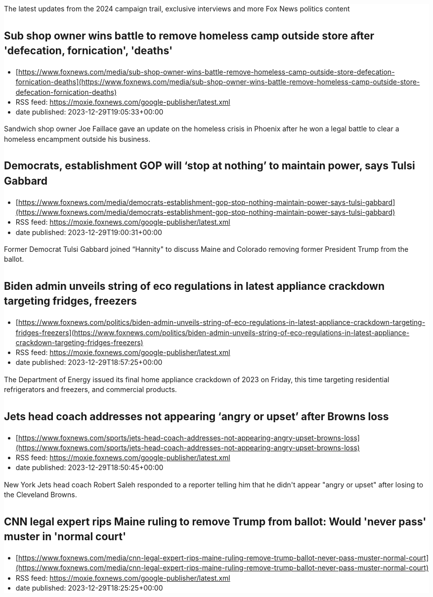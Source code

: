 The latest updates from the 2024 campaign trail, exclusive interviews and more Fox News politics content

## Sub shop owner wins battle to remove homeless camp outside store after 'defecation, fornication', 'deaths'
 - [https://www.foxnews.com/media/sub-shop-owner-wins-battle-remove-homeless-camp-outside-store-defecation-fornication-deaths](https://www.foxnews.com/media/sub-shop-owner-wins-battle-remove-homeless-camp-outside-store-defecation-fornication-deaths)
 - RSS feed: https://moxie.foxnews.com/google-publisher/latest.xml
 - date published: 2023-12-29T19:05:33+00:00

Sandwich shop owner Joe Faillace gave an update on the homeless crisis in Phoenix after he won a legal battle to clear a homeless encampment outside his business.

## Democrats, establishment GOP will ‘stop at nothing’ to maintain power, says Tulsi Gabbard
 - [https://www.foxnews.com/media/democrats-establishment-gop-stop-nothing-maintain-power-says-tulsi-gabbard](https://www.foxnews.com/media/democrats-establishment-gop-stop-nothing-maintain-power-says-tulsi-gabbard)
 - RSS feed: https://moxie.foxnews.com/google-publisher/latest.xml
 - date published: 2023-12-29T19:00:31+00:00

Former Democrat Tulsi Gabbard joined “Hannity&quot; to discuss Maine and Colorado removing former President Trump from the ballot.

## Biden admin unveils string of eco regulations in latest appliance crackdown targeting fridges, freezers
 - [https://www.foxnews.com/politics/biden-admin-unveils-string-of-eco-regulations-in-latest-appliance-crackdown-targeting-fridges-freezers](https://www.foxnews.com/politics/biden-admin-unveils-string-of-eco-regulations-in-latest-appliance-crackdown-targeting-fridges-freezers)
 - RSS feed: https://moxie.foxnews.com/google-publisher/latest.xml
 - date published: 2023-12-29T18:57:25+00:00

The Department of Energy issued its final home appliance crackdown of 2023 on Friday, this time targeting residential refrigerators and freezers, and commercial products.

## Jets head coach addresses not appearing ‘angry or upset’ after Browns loss
 - [https://www.foxnews.com/sports/jets-head-coach-addresses-not-appearing-angry-upset-browns-loss](https://www.foxnews.com/sports/jets-head-coach-addresses-not-appearing-angry-upset-browns-loss)
 - RSS feed: https://moxie.foxnews.com/google-publisher/latest.xml
 - date published: 2023-12-29T18:50:45+00:00

New York Jets head coach Robert Saleh responded to a reporter telling him that he didn&apos;t appear &quot;angry or upset&quot; after losing to the Cleveland Browns.

## CNN legal expert rips Maine ruling to remove Trump from ballot: Would 'never pass' muster in 'normal court'
 - [https://www.foxnews.com/media/cnn-legal-expert-rips-maine-ruling-remove-trump-ballot-never-pass-muster-normal-court](https://www.foxnews.com/media/cnn-legal-expert-rips-maine-ruling-remove-trump-ballot-never-pass-muster-normal-court)
 - RSS feed: https://moxie.foxnews.com/google-publisher/latest.xml
 - date published: 2023-12-29T18:25:25+00:00
